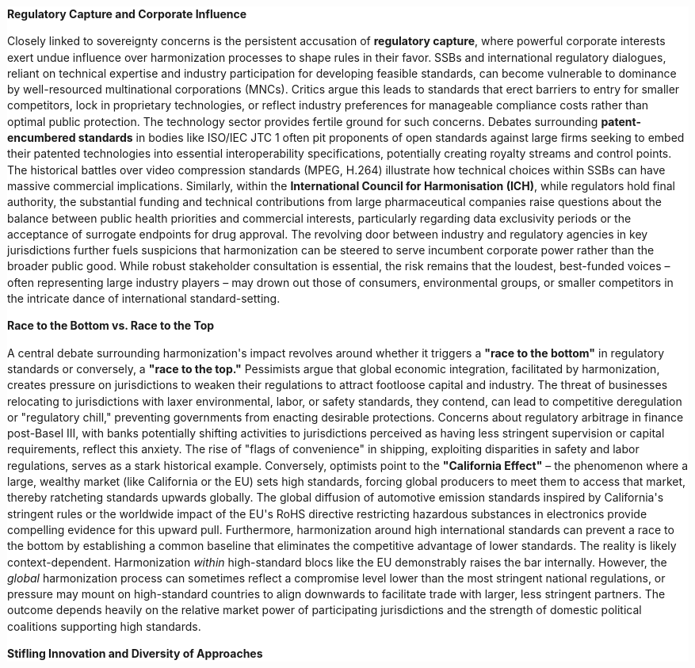 **Regulatory Capture and Corporate Influence**

Closely linked to sovereignty concerns is the persistent accusation of **regulatory capture**, where powerful corporate interests exert undue influence over harmonization processes to shape rules in their favor. SSBs and international regulatory dialogues, reliant on technical expertise and industry participation for developing feasible standards, can become vulnerable to dominance by well-resourced multinational corporations (MNCs). Critics argue this leads to standards that erect barriers to entry for smaller competitors, lock in proprietary technologies, or reflect industry preferences for manageable compliance costs rather than optimal public protection. The technology sector provides fertile ground for such concerns. Debates surrounding **patent-encumbered standards** in bodies like ISO/IEC JTC 1 often pit proponents of open standards against large firms seeking to embed their patented technologies into essential interoperability specifications, potentially creating royalty streams and control points. The historical battles over video compression standards (MPEG, H.264) illustrate how technical choices within SSBs can have massive commercial implications. Similarly, within the **International Council for Harmonisation (ICH)**, while regulators hold final authority, the substantial funding and technical contributions from large pharmaceutical companies raise questions about the balance between public health priorities and commercial interests, particularly regarding data exclusivity periods or the acceptance of surrogate endpoints for drug approval. The revolving door between industry and regulatory agencies in key jurisdictions further fuels suspicions that harmonization can be steered to serve incumbent corporate power rather than the broader public good. While robust stakeholder consultation is essential, the risk remains that the loudest, best-funded voices – often representing large industry players – may drown out those of consumers, environmental groups, or smaller competitors in the intricate dance of international standard-setting.

**Race to the Bottom vs. Race to the Top**

A central debate surrounding harmonization's impact revolves around whether it triggers a **"race to the bottom"** in regulatory standards or conversely, a **"race to the top."** Pessimists argue that global economic integration, facilitated by harmonization, creates pressure on jurisdictions to weaken their regulations to attract footloose capital and industry. The threat of businesses relocating to jurisdictions with laxer environmental, labor, or safety standards, they contend, can lead to competitive deregulation or "regulatory chill," preventing governments from enacting desirable protections. Concerns about regulatory arbitrage in finance post-Basel III, with banks potentially shifting activities to jurisdictions perceived as having less stringent supervision or capital requirements, reflect this anxiety. The rise of "flags of convenience" in shipping, exploiting disparities in safety and labor regulations, serves as a stark historical example. Conversely, optimists point to the **"California Effect"** – the phenomenon where a large, wealthy market (like California or the EU) sets high standards, forcing global producers to meet them to access that market, thereby ratcheting standards upwards globally. The global diffusion of automotive emission standards inspired by California's stringent rules or the worldwide impact of the EU's RoHS directive restricting hazardous substances in electronics provide compelling evidence for this upward pull. Furthermore, harmonization around high international standards can prevent a race to the bottom by establishing a common baseline that eliminates the competitive advantage of lower standards. The reality is likely context-dependent. Harmonization *within* high-standard blocs like the EU demonstrably raises the bar internally. However, the *global* harmonization process can sometimes reflect a compromise level lower than the most stringent national regulations, or pressure may mount on high-standard countries to align downwards to facilitate trade with larger, less stringent partners. The outcome depends heavily on the relative market power of participating jurisdictions and the strength of domestic political coalitions supporting high standards.

**Stifling Innovation and Diversity of Approaches**

